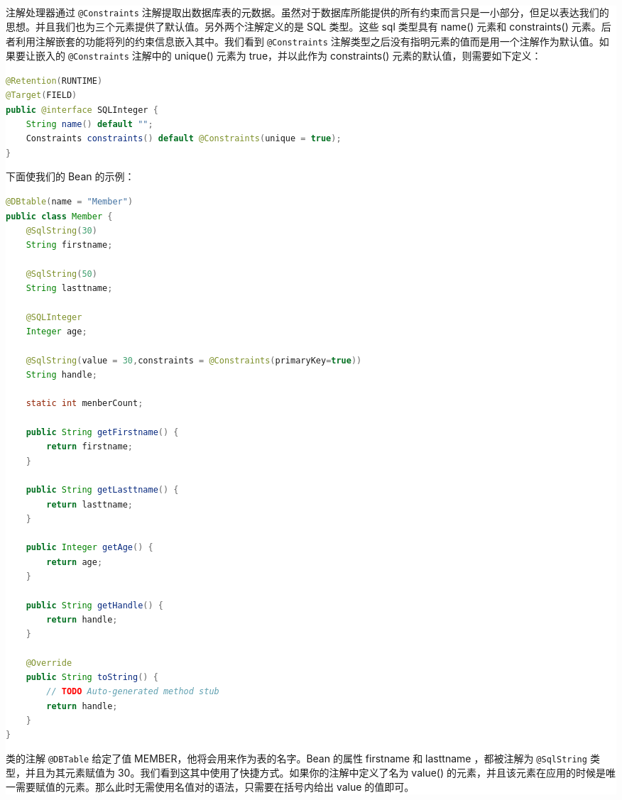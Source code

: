 注解处理器通过 ```@Constraints``` 注解提取出数据库表的元数据。虽然对于数据库所能提供的所有约束而言只是一小部分，但足以表达我们的思想。并且我们也为三个元素提供了默认值。另外两个注解定义的是 SQL 类型。这些 sql 类型具有 name() 元素和 constraints() 元素。后者利用注解嵌套的功能将列的约束信息嵌入其中。我们看到 ```@Constraints``` 注解类型之后没有指明元素的值而是用一个注解作为默认值。如果要让嵌入的 ```@Constraints``` 注解中的 unique() 元素为 true，并以此作为 constraints() 元素的默认值，则需要如下定义：
```java
@Retention(RUNTIME)
@Target(FIELD)
public @interface SQLInteger {
	String name() default "";
	Constraints constraints() default @Constraints(unique = true);
}
```
下面使我们的 Bean 的示例：
```java
@DBtable(name = "Member")
public class Member {
	@SqlString(30)
	String firstname;

	@SqlString(50)
	String lasttname;

	@SQLInteger
	Integer age;

	@SqlString(value = 30,constraints = @Constraints(primaryKey=true))
	String handle;

	static int menberCount;

	public String getFirstname() {
		return firstname;
	}

	public String getLasttname() {
		return lasttname;
	}

	public Integer getAge() {
		return age;
	}

	public String getHandle() {
		return handle;
	}

	@Override
	public String toString() {
		// TODO Auto-generated method stub
		return handle;
	}
}

```
类的注解 ```@DBTable``` 给定了值 MEMBER，他将会用来作为表的名字。Bean 的属性 firstname 和 lasttname ，都被注解为 ```@SqlString``` 类型，并且为其元素赋值为 30。我们看到这其中使用了快捷方式。如果你的注解中定义了名为 value() 的元素，并且该元素在应用的时候是唯一需要赋值的元素。那么此时无需使用名值对的语法，只需要在括号内给出 value 的值即可。

